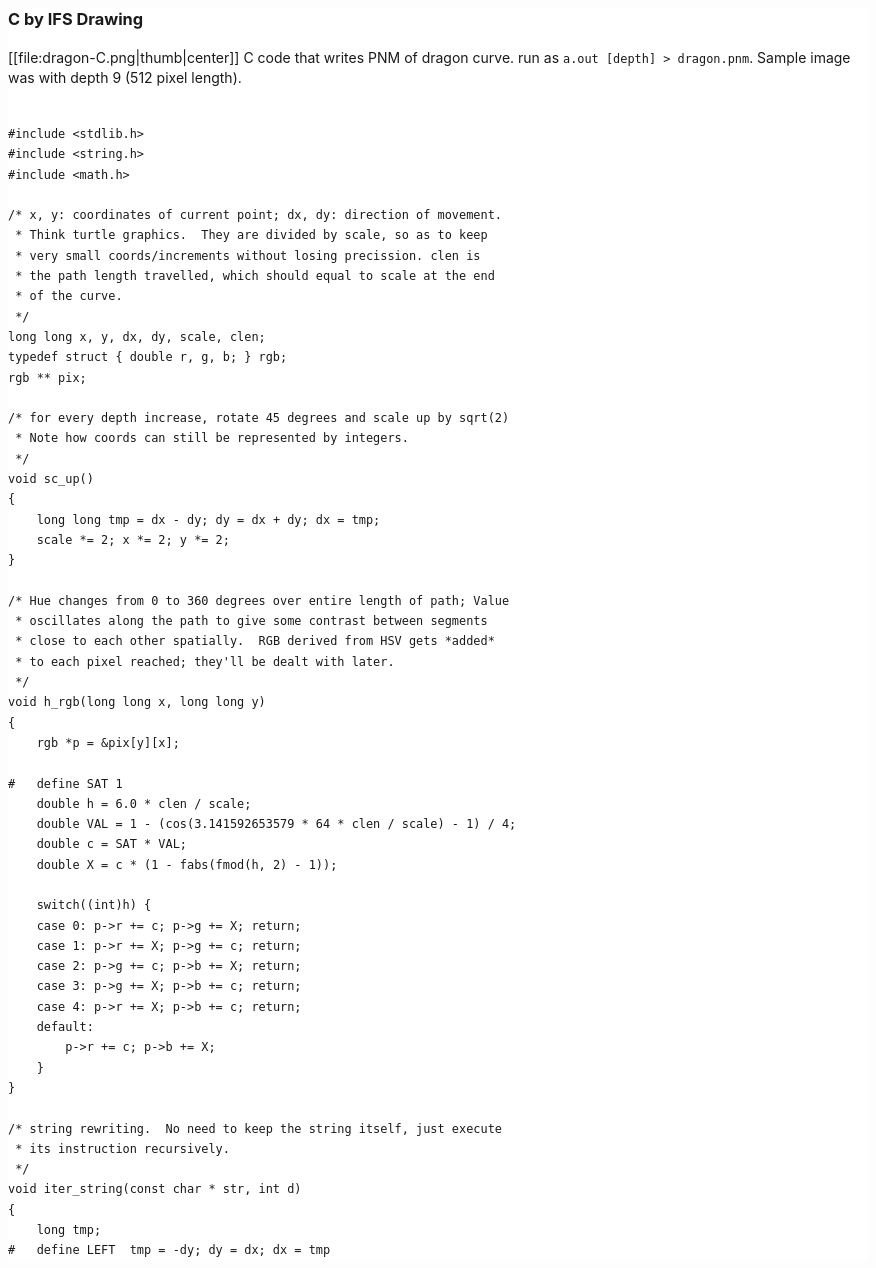 ### C by IFS Drawing

[[file:dragon-C.png|thumb|center]]
C code that writes PNM of dragon curve.  run as <code>a.out [depth] > dragon.pnm</code>.  Sample image was with depth 9 (512 pixel length).

```C>#include <stdio.h

#include <stdlib.h>
#include <string.h>
#include <math.h>

/* x, y: coordinates of current point; dx, dy: direction of movement.
 * Think turtle graphics.  They are divided by scale, so as to keep
 * very small coords/increments without losing precission. clen is
 * the path length travelled, which should equal to scale at the end
 * of the curve.
 */
long long x, y, dx, dy, scale, clen;
typedef struct { double r, g, b; } rgb;
rgb ** pix;

/* for every depth increase, rotate 45 degrees and scale up by sqrt(2)
 * Note how coords can still be represented by integers.
 */
void sc_up()
{
	long long tmp = dx - dy; dy = dx + dy; dx = tmp;
	scale *= 2; x *= 2; y *= 2;
}

/* Hue changes from 0 to 360 degrees over entire length of path; Value
 * oscillates along the path to give some contrast between segments
 * close to each other spatially.  RGB derived from HSV gets *added*
 * to each pixel reached; they'll be dealt with later.
 */
void h_rgb(long long x, long long y)
{
	rgb *p = &pix[y][x];

#	define SAT 1
	double h = 6.0 * clen / scale;
	double VAL = 1 - (cos(3.141592653579 * 64 * clen / scale) - 1) / 4;
	double c = SAT * VAL;
	double X = c * (1 - fabs(fmod(h, 2) - 1));

	switch((int)h) {
	case 0: p->r += c; p->g += X; return;
	case 1:	p->r += X; p->g += c; return;
	case 2: p->g += c; p->b += X; return;
	case 3: p->g += X; p->b += c; return;
	case 4: p->r += X; p->b += c; return;
	default:
		p->r += c; p->b += X;
	}
}

/* string rewriting.  No need to keep the string itself, just execute
 * its instruction recursively.
 */
void iter_string(const char * str, int d)
{
	long tmp;
#	define LEFT  tmp = -dy; dy = dx; dx = tmp
```